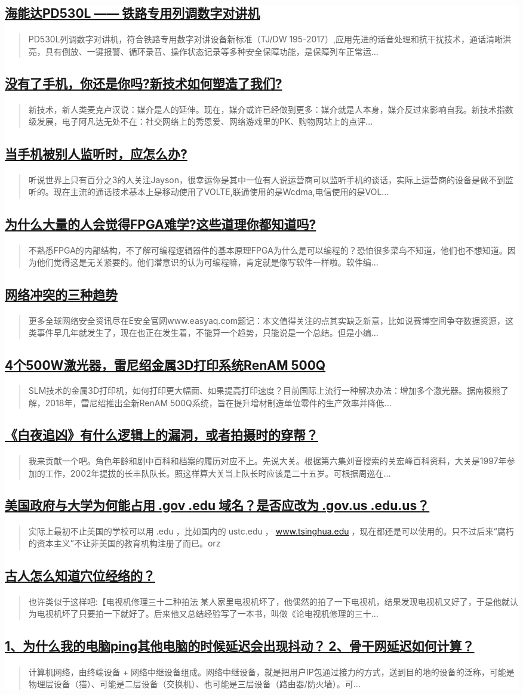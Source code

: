  ## [海能达PD530L —— 铁路专用列调数字对讲机](http://mp.weixin.qq.com/s?src=11&timestamp=1535358607&ver=1085&signature=-AVV448yh02rRB-SXh73r6ft-Vbp5wgHPXtyogmfbmW0JmCauQcuq7RXMPOVersPdjSt7zxddw17LYA0*iKwRyUPCQoexgAUmebT9WzMr3zdXxKZa-2n4F2pCvnP0hvX&new=1)
 > PD530L列调数字对讲机，符合铁路专用数字对讲设备新标准（TJ/DW 195-2017）,应用先进的话音处理和抗干扰技术，通话清晰洪亮，具有倒放、一键报警、循环录音、操作状态记录等多种安全保障功能，是保障列车正常运...
 ## [没有了手机，你还是你吗?新技术如何塑造了我们?](http://mp.weixin.qq.com/s?src=11&timestamp=1535358607&ver=1085&signature=pk4wi3K9SvzZmAUlylUDcmqzl7xs35cTgsAtjKm1vi6pWfVxmNos5CqyrV8Wh-JNR8ffQoDsyXujlyp-VQJuPYIsJZDnav09APl4r*Oxv-IKdmtTD*HehQ4lcQeiz612&new=1)
 > 新技术，新人类麦克卢汉说：媒介是人的延伸。现在，媒介或许已经做到更多：媒介就是人本身，媒介反过来影响自我。新技术指数级发展，电子阿凡达无处不在：社交网络上的秀恩爱、网络游戏里的PK、购物网站上的点评...
 ## [当手机被别人监听时，应怎么办?](http://mp.weixin.qq.com/s?src=11&timestamp=1535358607&ver=1085&signature=c51WYITucjiJcOzI0Iog24-1PtbG2FvyyGNIxudpqrYrwl*G0l*RkLsBN*qJdbpXF911j23oZmTG-Je7S32-NlSAoTNdeI0M9rKpU5JrzhGi9721ilP*AGoWpUFvbqOA&new=1)
 > 听说世界上只有百分之3的人关注Jayson，很幸运你是其中一位有人说运营商可以监听手机的谈话，实际上运营商的设备是做不到监听的。现在主流的通话技术基本上是移动使用了VOLTE,联通使用的是Wcdma,电信使用的是VOL...
 ## [为什么大量的人会觉得FPGA难学?这些道理你都知道吗?](http://mp.weixin.qq.com/s?src=11&timestamp=1535358607&ver=1085&signature=ZVnp0gD1rDw-E1byeJstUknzdgxP0eJBnfsBPcYH9doKUg9wOFncpa72JeB0-dbmyE*6zUxu-vuEBXivDUEJiB8ArvY*GBUxDyUhR1E-piJDIdl2cMD9ye181xMaVwtK&new=1)
 > 不熟悉FPGA的内部结构，不了解可编程逻辑器件的基本原理FPGA为什么是可以编程的？恐怕很多菜鸟不知道，他们也不想知道。因为他们觉得这是无关紧要的。他们潜意识的认为可编程嘛，肯定就是像写软件一样啦。软件编...
 ## [网络冲突的三种趋势](http://mp.weixin.qq.com/s?src=11&timestamp=1535358607&ver=1085&signature=c6Na46hG0Wf4Nkvr2GQ7P2wGxaWp3HxoOkji8Vz18jnQjXsDG5YrTEM9fmt8GboYTzjC5RvMZEPOYtB*H-pcGfYVStR3TX8fW1XP0GSrwDy9-ArhYWZug0jBfIBna--M&new=1)
 > 更多全球网络安全资讯尽在E安全官网www.easyaq.com题记：本文值得关注的点其实缺乏新意，比如说赛博空间争夺数据资源，这类事件早几年就发生了，现在也正在发生着，不能算一个趋势，只能说是一个总结。但是小编...
 ## [4个500W激光器，雷尼绍金属3D打印系统RenAM 500Q](http://mp.weixin.qq.com/s?src=11&timestamp=1535358607&ver=1085&signature=u2Vpxk46DCrMDx0-qlXoSodveCAn1gIJajPKzE83w2za2PAtMn4kvgBJ7MrFikkQ0BnZ0jtK5zlqlonMgRjr8gG1VCdFZnzFKeoTjYIOxaYM24dDzF5Mr40QroN1FxaV&new=1)
 > SLM技术的金属3D打印机，如何打印更大幅面、如果提高打印速度？目前国际上流行一种解决办法：增加多个激光器。据南极熊了解，2018年，雷尼绍推出全新RenAM 500Q系统，旨在提升增材制造单位零件的生产效率并降低...
 ## [《白夜追凶》有什么逻辑上的漏洞，或者拍摄时的穿帮？](https://www.zhihu.com/question/65251006)
 > 我来贡献一个吧。角色年龄和剧中百科和档案的履历对应不上。先说大关。根据第六集刘音搜索的关宏峰百科资料，大关是1997年参加的工作，2002年提拔的长丰队队长。照这样算大关当上队长时应该是二十五岁。可根据周巡在...
 ## [美国政府与大学为何能占用 .gov .edu 域名？是否应改为 .gov.us .edu.us？](https://www.zhihu.com/question/266924177)
 > 实际上最初不止美国的学校可以用 .edu ，比如国内的 ustc.edu ， www.tsinghua.edu ，现在都还是可以使用的。只不过后来“腐朽的资本主义”不让非美国的教育机构注册了而已。orz
 ## [古人怎么知道穴位经络的？](https://www.zhihu.com/question/29240899)
 > 也许类似于这样吧:【电视机修理三十二种拍法 某人家里电视机坏了，他偶然的拍了一下电视机，结果发现电视机又好了，于是他就认为电视机坏了只要拍一下就好了。后来他又总结经验写了一本书，叫做《论电视机修理的三十...
 ## [1、为什么我的电脑ping其他电脑的时候延迟会出现抖动？ 2、骨干网延迟如何计算？](https://www.zhihu.com/question/68128748)
 > 计算机网络，由终端设备 + 网络中继设备组成。网络中继设备，就是把用户IP包通过接力的方式，送到目的地的设备的泛称，可能是物理层设备（猫）、可能是二层设备（交换机）、也可能是三层设备（路由器/防火墙）。可...